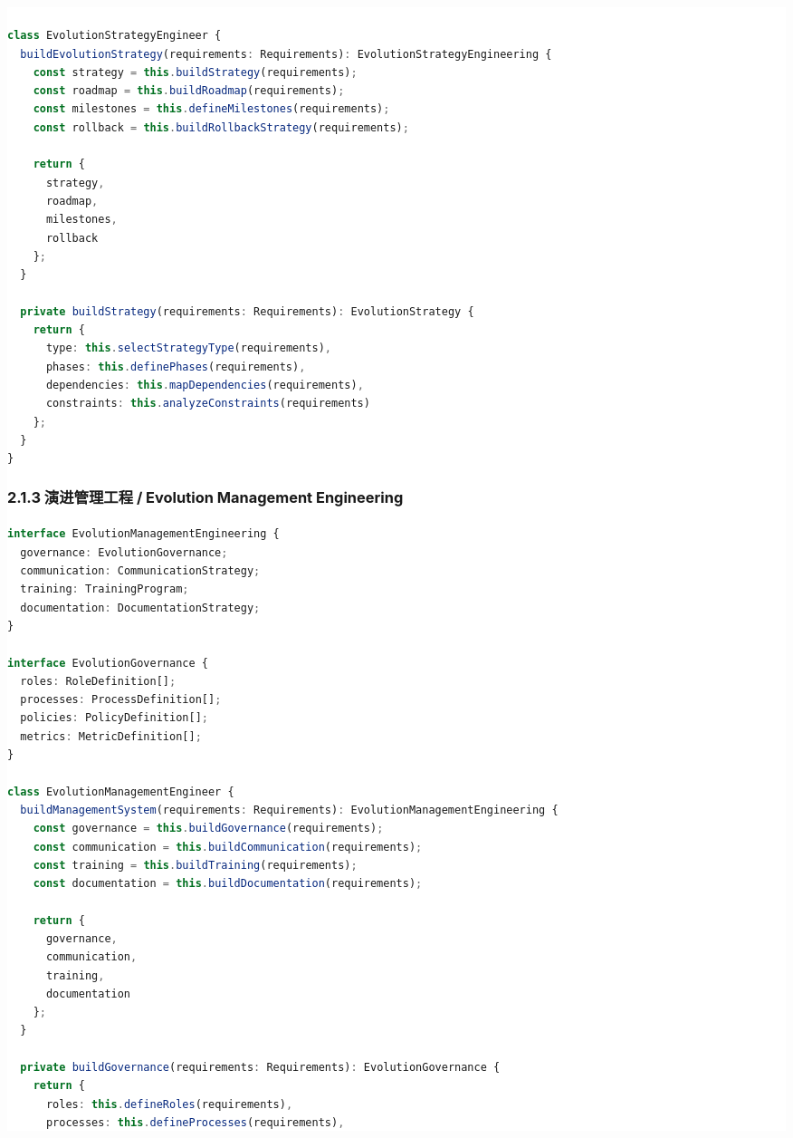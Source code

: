 ```typescript

class EvolutionStrategyEngineer {
  buildEvolutionStrategy(requirements: Requirements): EvolutionStrategyEngineering {
    const strategy = this.buildStrategy(requirements);
    const roadmap = this.buildRoadmap(requirements);
    const milestones = this.defineMilestones(requirements);
    const rollback = this.buildRollbackStrategy(requirements);
    
    return {
      strategy,
      roadmap,
      milestones,
      rollback
    };
  }
  
  private buildStrategy(requirements: Requirements): EvolutionStrategy {
    return {
      type: this.selectStrategyType(requirements),
      phases: this.definePhases(requirements),
      dependencies: this.mapDependencies(requirements),
      constraints: this.analyzeConstraints(requirements)
    };
  }
}
```

### 2.1.3 演进管理工程 / Evolution Management Engineering

```typescript
interface EvolutionManagementEngineering {
  governance: EvolutionGovernance;
  communication: CommunicationStrategy;
  training: TrainingProgram;
  documentation: DocumentationStrategy;
}

interface EvolutionGovernance {
  roles: RoleDefinition[];
  processes: ProcessDefinition[];
  policies: PolicyDefinition[];
  metrics: MetricDefinition[];
}

class EvolutionManagementEngineer {
  buildManagementSystem(requirements: Requirements): EvolutionManagementEngineering {
    const governance = this.buildGovernance(requirements);
    const communication = this.buildCommunication(requirements);
    const training = this.buildTraining(requirements);
    const documentation = this.buildDocumentation(requirements);
    
    return {
      governance,
      communication,
      training,
      documentation
    };
  }
  
  private buildGovernance(requirements: Requirements): EvolutionGovernance {
    return {
      roles: this.defineRoles(requirements),
      processes: this.defineProcesses(requirements),
```